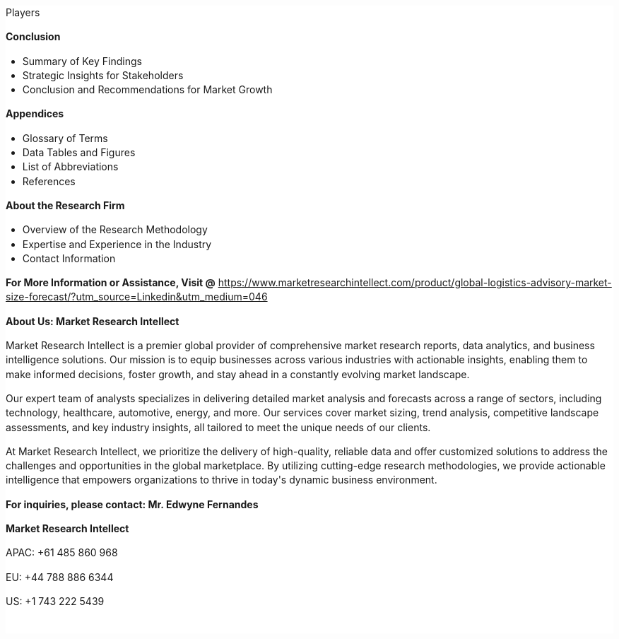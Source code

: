 Players</li></ul><p><strong>Conclusion</strong></p><ul><li>Summary of Key Findings</li><li>Strategic Insights for Stakeholders</li><li>Conclusion and Recommendations for Market Growth</li></ul><p><strong>Appendices</strong></p><ul><li>Glossary of Terms</li><li>Data Tables and Figures</li><li>List of Abbreviations</li><li>References</li></ul><p><strong>About the Research Firm</strong></p><ul><li>Overview of the Research Methodology</li><li>Expertise and Experience in the Industry</li><li>Contact Information</li></ul></div><div class="article-main__content" data-test-id="publishing-text-block"><p><span class="font-[700]"><strong>For More Information or Assistance, Visit @</strong>&nbsp;<a href="https://www.marketresearchintellect.com/product/global-logistics-advisory-market-size-forecast/?utm_source=Linkedin&utm_medium=046">https://www.marketresearchintellect.com/product/global-logistics-advisory-market-size-forecast/?utm_source=Linkedin&utm_medium=046</a></span></p><p><strong>About Us: Market Research Intellect</strong></p><p>Market Research Intellect is a premier global provider of comprehensive market research reports, data analytics, and business intelligence solutions. Our mission is to equip businesses across various industries with actionable insights, enabling them to make informed decisions, foster growth, and stay ahead in a constantly evolving market landscape.</p><p>Our expert team of analysts specializes in delivering detailed market analysis and forecasts across a range of sectors, including technology, healthcare, automotive, energy, and more. Our services cover market sizing, trend analysis, competitive landscape assessments, and key industry insights, all tailored to meet the unique needs of our clients.</p><p>At Market Research Intellect, we prioritize the delivery of high-quality, reliable data and offer customized solutions to address the challenges and opportunities in the global marketplace. By utilizing cutting-edge research methodologies, we provide actionable intelligence that empowers organizations to thrive in today's dynamic business environment.</p><p><strong>For inquiries, please contact: Mr. Edwyne Fernandes</strong></p><p><strong>Market Research Intellect</strong></p><p>APAC: +61 485 860 968</p><p>EU: +44 788 886 6344</p><p>US: +1 743 222 5439</p></div><div class="article-main__content" data-test-id="publishing-text-block">&nbsp;</div>
